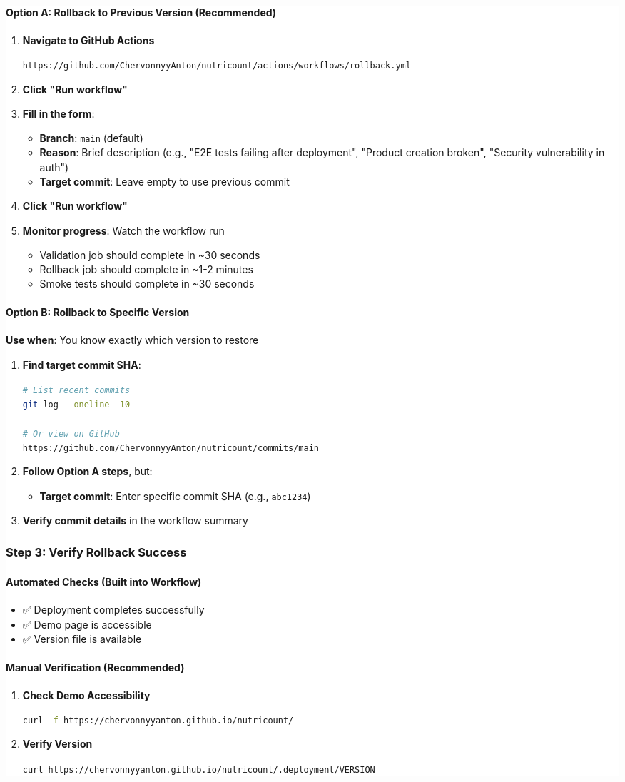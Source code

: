 #### Option A: Rollback to Previous Version (Recommended)

1. **Navigate to GitHub Actions**
   ```
   https://github.com/ChervonnyyAnton/nutricount/actions/workflows/rollback.yml
   ```

2. **Click "Run workflow"**

3. **Fill in the form**:
   - **Branch**: `main` (default)
   - **Reason**: Brief description (e.g., "E2E tests failing after deployment", "Product creation broken", "Security vulnerability in auth")
   - **Target commit**: Leave empty to use previous commit

4. **Click "Run workflow"**

5. **Monitor progress**: Watch the workflow run
   - Validation job should complete in ~30 seconds
   - Rollback job should complete in ~1-2 minutes
   - Smoke tests should complete in ~30 seconds

#### Option B: Rollback to Specific Version

**Use when**: You know exactly which version to restore

1. **Find target commit SHA**:
   ```bash
   # List recent commits
   git log --oneline -10
   
   # Or view on GitHub
   https://github.com/ChervonnyyAnton/nutricount/commits/main
   ```

2. **Follow Option A steps**, but:
   - **Target commit**: Enter specific commit SHA (e.g., `abc1234`)

3. **Verify commit details** in the workflow summary

### Step 3: Verify Rollback Success

#### Automated Checks (Built into Workflow)
- ✅ Deployment completes successfully
- ✅ Demo page is accessible
- ✅ Version file is available

#### Manual Verification (Recommended)

1. **Check Demo Accessibility**
   ```bash
   curl -f https://chervonnyyanton.github.io/nutricount/
   ```

2. **Verify Version**
   ```bash
   curl https://chervonnyyanton.github.io/nutricount/.deployment/VERSION
   ```
   